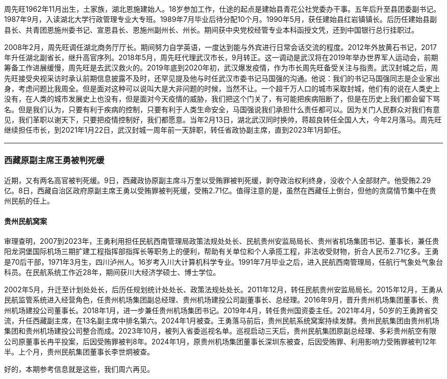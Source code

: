 周先旺1962年11月出生，土家族，湖北恩施建始人。18岁参加工作，仕途的起点是建始县青花公社党委办干事。五年后升至县团委副书记。1987年9月，入读湖北大学行政管理专业大专班。1989年7月毕业后待分配10个月。1990年5月，获任建始县红岩镇镇长。后历任建始县副县长、共青团恩施州委书记、宣恩县长、恩施州副州长、州长。期间获中央党校经管专业本科函授文凭，还到中国银行总行挂职过。

2008年2月，周先旺调任湖北商务厅厅长。期间努力自学英语，一度达到能与外宾进行日常会话交流的程度。2012年外放黄石书记，2017年升任湖北副省长，继升高官序列。2018年5月，周先旺代理武汉市长，9月转正。这一调动是武汉将在2019年举办世界军人运动会，前期筹备工作进展缓慢，周先旺是去武汉救火的。2019年底到2020年初，武汉爆发疫情，作为市长周先旺备受关注与指责。武汉封城之后，周先旺接受央视采访时承认前期信息披露不及时，还罕见提及他与时任武汉市委书记马国强的沟通。他说：我们的书记马国强同志是企业家出身，考虑问题比我周全。但是面对这种可以说叫大是大非问题的时候，当然不让。一个超千万人口的城市采取封城，他们有的说在人类史上没有，在人类的城市发展史上也没有，但是面对今天疫情的威胁，我们把这个门关了，有可能把疾病阻断了，但是在历史上我们都会留下骂名。但是我们认为，只要有利于疾病的控制，只要有利于人类生命安全，马国强说我们承担什么责任都可以。因为关门人民群众对我们有意见，我们革职以谢天下，只要把疫情控制好，我们都愿意。当年2月13日，湖北武汉同时换帅，蒋超良转任全国人大，今年2月落马。周先旺继续担任市长，到2021年1月22日，武汉封城一周年前一天辞职，转任省政协副主席，直到2023年1月卸任。

---

### 西藏原副主席王勇被判死缓

近期，又有两名高官被判死缓。9日，西藏政协原副主席斗万奎以受贿罪被判死缓，剥夺政治权利终身，没收个人全部财产。他受贿2.29亿。8日，西藏自治区政府原副主席王勇以受贿罪被判死缓，受贿2.71亿。值得注意的是，虽然在西藏任上倒台，但他的贪腐情节集中在贵州民航的任上。

#### 贵州民航窝案

审理查明，2007到2023年，王勇利用担任民航西南管理局政策法规处处长、民航贵州安监局局长、贵州省机场集团书记、董事长，兼任贵阳龙洞堡国际机场三期扩建工程指挥部指挥长等职务上的便利，帮助有关单位和个人承揽工程，非法收受财物，折合人民币2.71亿多。王勇是70后干部，1971年3月生，四川泸州人。16岁考入川大计算机科学专业。1991年7月毕业之后，进入民航西南管理局，任航行气象处气象台科员。在民航系统工作近28年，期间获川大经济学硕士、博士学位。

2002年5月，升迁至计划处处长，后历任规划统计处处长、政策法规处处长。2011年12月，转任民航贵州安监局局长。2015年12月，王勇从民航监管系统进入经营角色，任贵州机场集团副总经理、贵州机场建投公司副董事长、总经理。2016年9月，晋升贵州机场集团董事长、贵州机场建投公司董事长。2018年1月，进一步兼任贵州机场集团书记。2019年4月，转任贵州国资委主任。2021年4月，50岁的王勇跨省交流，升任西藏副主席，在13名副主席中排名第六。2024年1月被查。王勇落马前后，贵州民航系统窝案持续发酵。贵州民航集团由贵州机场集团和贵州机场建投公司整合而成。2023年10月，被列入省委巡视名单。巡视启动三天后，贵州民航集团原副总经理、多彩贵州航空有限公司原董事长冉平投案，后因受贿罪被判8年。2024年1月，原贵州机场集团董事长深圳东被查，后因受贿罪、利用影响力受贿罪被判12年半。上个月，贵州民航集团董事长李世炯被查。

好的，本期参考信息就是这些，我们周六再见。

